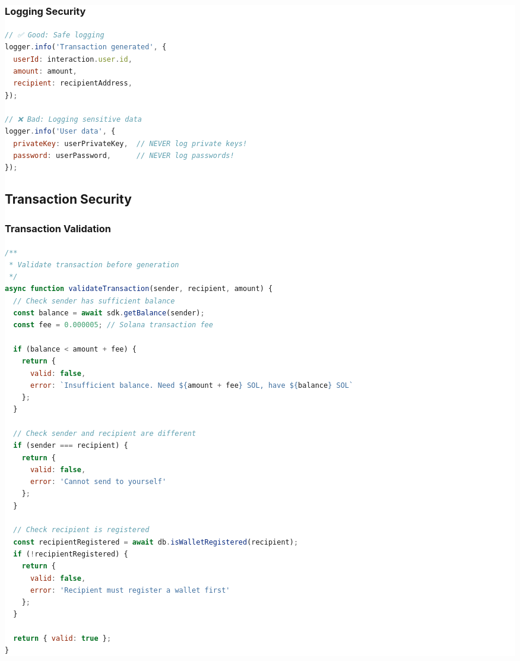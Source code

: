 ### Logging Security

```javascript
// ✅ Good: Safe logging
logger.info('Transaction generated', {
  userId: interaction.user.id,
  amount: amount,
  recipient: recipientAddress,
});

// ❌ Bad: Logging sensitive data
logger.info('User data', {
  privateKey: userPrivateKey,  // NEVER log private keys!
  password: userPassword,      // NEVER log passwords!
});
```

## Transaction Security

### Transaction Validation

```javascript
/**
 * Validate transaction before generation
 */
async function validateTransaction(sender, recipient, amount) {
  // Check sender has sufficient balance
  const balance = await sdk.getBalance(sender);
  const fee = 0.000005; // Solana transaction fee
  
  if (balance < amount + fee) {
    return { 
      valid: false, 
      error: `Insufficient balance. Need ${amount + fee} SOL, have ${balance} SOL` 
    };
  }

  // Check sender and recipient are different
  if (sender === recipient) {
    return { 
      valid: false, 
      error: 'Cannot send to yourself' 
    };
  }

  // Check recipient is registered
  const recipientRegistered = await db.isWalletRegistered(recipient);
  if (!recipientRegistered) {
    return { 
      valid: false, 
      error: 'Recipient must register a wallet first' 
    };
  }

  return { valid: true };
}
```
